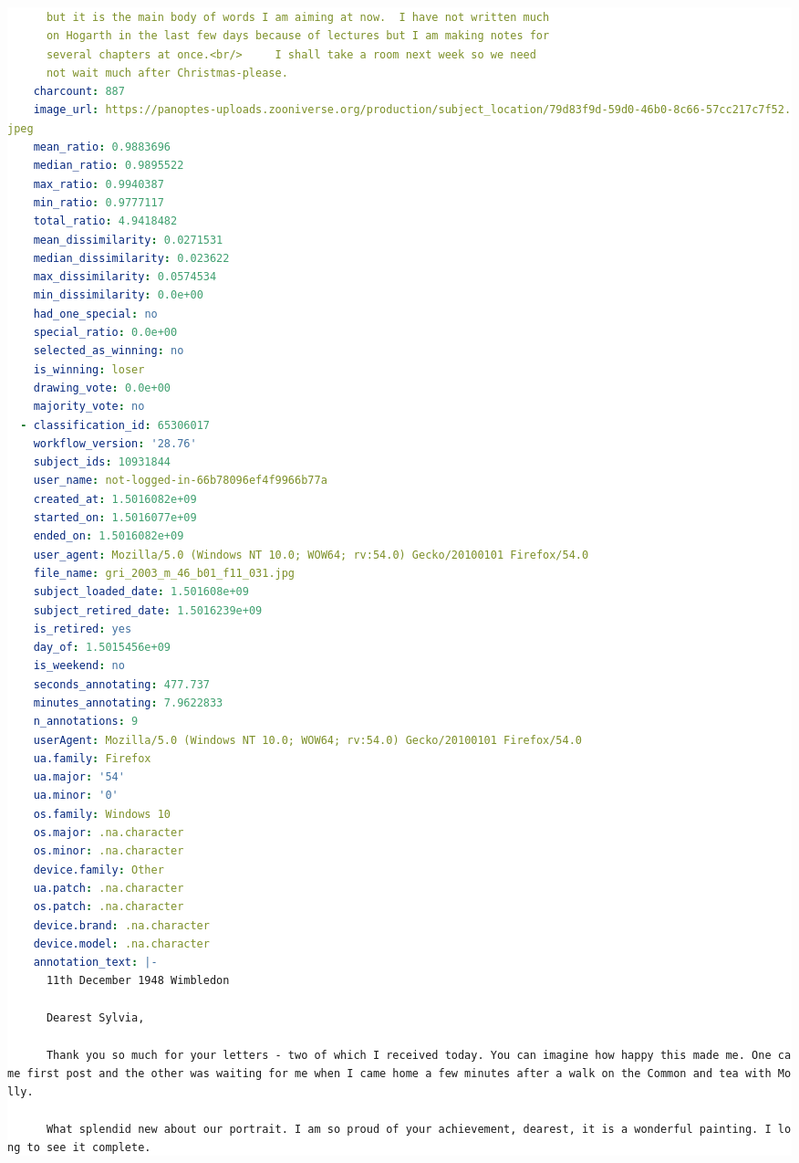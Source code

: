 ```yaml
      but it is the main body of words I am aiming at now.  I have not written much
      on Hogarth in the last few days because of lectures but I am making notes for
      several chapters at once.<br/>     I shall take a room next week so we need
      not wait much after Christmas-please.
    charcount: 887
    image_url: https://panoptes-uploads.zooniverse.org/production/subject_location/79d83f9d-59d0-46b0-8c66-57cc217c7f52.jpeg
    mean_ratio: 0.9883696
    median_ratio: 0.9895522
    max_ratio: 0.9940387
    min_ratio: 0.9777117
    total_ratio: 4.9418482
    mean_dissimilarity: 0.0271531
    median_dissimilarity: 0.023622
    max_dissimilarity: 0.0574534
    min_dissimilarity: 0.0e+00
    had_one_special: no
    special_ratio: 0.0e+00
    selected_as_winning: no
    is_winning: loser
    drawing_vote: 0.0e+00
    majority_vote: no
  - classification_id: 65306017
    workflow_version: '28.76'
    subject_ids: 10931844
    user_name: not-logged-in-66b78096ef4f9966b77a
    created_at: 1.5016082e+09
    started_on: 1.5016077e+09
    ended_on: 1.5016082e+09
    user_agent: Mozilla/5.0 (Windows NT 10.0; WOW64; rv:54.0) Gecko/20100101 Firefox/54.0
    file_name: gri_2003_m_46_b01_f11_031.jpg
    subject_loaded_date: 1.501608e+09
    subject_retired_date: 1.5016239e+09
    is_retired: yes
    day_of: 1.5015456e+09
    is_weekend: no
    seconds_annotating: 477.737
    minutes_annotating: 7.9622833
    n_annotations: 9
    userAgent: Mozilla/5.0 (Windows NT 10.0; WOW64; rv:54.0) Gecko/20100101 Firefox/54.0
    ua.family: Firefox
    ua.major: '54'
    ua.minor: '0'
    os.family: Windows 10
    os.major: .na.character
    os.minor: .na.character
    device.family: Other
    ua.patch: .na.character
    os.patch: .na.character
    device.brand: .na.character
    device.model: .na.character
    annotation_text: |-
      11th December 1948 Wimbledon

      Dearest Sylvia,

      Thank you so much for your letters - two of which I received today. You can imagine how happy this made me. One came first post and the other was waiting for me when I came home a few minutes after a walk on the Common and tea with Molly.

      What splendid new about our portrait. I am so proud of your achievement, dearest, it is a wonderful painting. I long to see it complete.

```